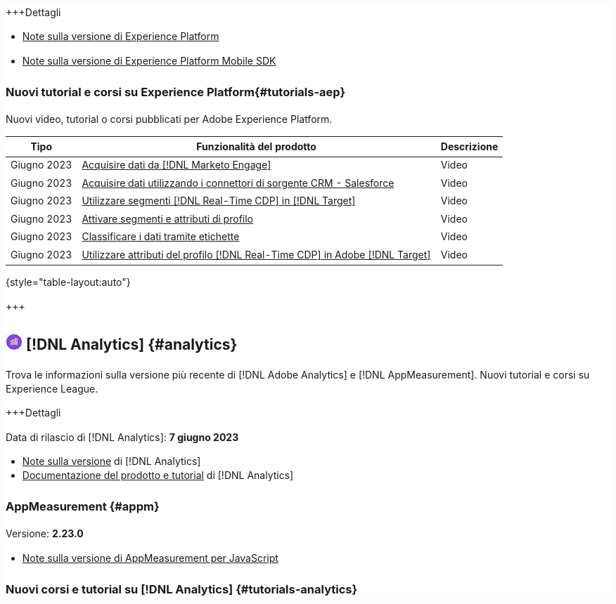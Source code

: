 +++Dettagli

* [Note sulla versione di Experience Platform](https://experienceleague.adobe.com/docs/experience-platform/release-notes/latest.html?lang=it)


* [Note sulla versione di Experience Platform Mobile SDK](https://developer.adobe.com/client-sdks/documentation/release-notes/)

### Nuovi tutorial e corsi su Experience Platform{#tutorials-aep}

Nuovi video, tutorial o corsi pubblicati per Adobe Experience Platform.

| Tipo | Funzionalità del prodotto | Descrizione |
| -----------| ---------- |---------- |
| Giugno 2023 | [Acquisire dati da  [!DNL Marketo Engage]](https://experienceleague.adobe.com/docs/platform-learn/tutorials/sources/ingest-data-from-marketo.html?lang=it) | Video | Scopri come acquisire dati da [!DNL Marketo Engage] in [!DNL Real-Time Customer Data Platform], Edizione B2B e [!DNL Adobe Experience Platform] utilizzando il connettore sorgente e due flussi di lavoro. |
| Giugno 2023 | [Acquisire dati utilizzando i connettori di sorgente CRM - Salesforce](https://experienceleague.adobe.com/docs/platform-learn/tutorials/sources/ingest-data-from-crm.html?lang=it) | Video | Scopri come acquisire in batch i dati dalle origini CRM in [!UICONTROL Profilo cliente in tempo reale] e data lake in modo semplice. |
| Giugno 2023 | [Utilizzare segmenti  [!DNL Real-Time CDP]  in  [!DNL Target]](https://experienceleague.adobe.com/docs/platform-learn/tutorials/destinations/target/use-rtcdp-segments-in-target.html?lang=it) | Video | Scopri come utilizzare segmenti [!DNL Real-Time Customer Data Platform] in Adobe [!DNL Target] per fornire esperienze personalizzate nel sito web e sulle app per dispositivi mobili. |
| Giugno 2023 | [Attivare segmenti e attributi di profilo](https://experienceleague.adobe.com/docs/platform-learn/tutorials/destinations/target/activate-segments-and-profile-attributes.html?lang=it) | Video | Scopri come attivare i segmenti e gli attributi di profilo da [!DNL Real-Time Customer Data Platform] ad Adobe [!DNL Target]. Visualizza contenuti personalizzati in tempo reale nei tuoi siti web, nelle app per dispositivi mobili e in altre proprietà digitali. |
| Giugno 2023 | [Classificare i dati tramite etichette](https://experienceleague.adobe.com/docs/platform-learn/tutorials/data-governance/classify-data-using-labels.html?lang=it) | Video | Scopri come applicare le etichette agli schemi e ai set di dati. Le etichette di utilizzo dei dati consentono di assegnare tag e classificare i dati in modo da riflettere le politiche aziendali, gli obblighi contrattuali, i requisiti di conformità e le normative regionali in [!DNL Experience Platform]. |
| Giugno 2023 | [Utilizzare attributi del profilo  [!DNL Real-Time CDP]  in Adobe  [!DNL Target]](https://experienceleague.adobe.com/docs/platform-learn/tutorials/destinations/target/activate-segments-and-profile-attributes.html?lang=it) | Video | Scopri come utilizzare gli attributi di profilo [!DNL Real-Time Customer Data Platform] in Adobe [!DNL Target] per fornire esperienze personalizzate sul sito web e sulle app per dispositivi mobili. |

{style="table-layout:auto"}

+++



## ![Icona](/assets/analytics.png) [!DNL Analytics] {#analytics}

Trova le informazioni sulla versione più recente di [!DNL Adobe Analytics] e [!DNL AppMeasurement]. Nuovi tutorial e corsi su Experience League.

+++Dettagli

Data di rilascio di [!DNL Analytics]: **7 giugno 2023**

* [Note sulla versione](https://experienceleague.adobe.com/docs/analytics/release-notes/latest.html?lang=it) di [!DNL Analytics]
* [Documentazione del prodotto e tutorial](https://experienceleague.adobe.com/docs/analytics.html?lang=it) di [!DNL Analytics]

### AppMeasurement {#appm}

Versione: **2.23.0**

* [Note sulla versione di AppMeasurement per JavaScript](https://experienceleague.adobe.com/docs/analytics/implementation/appmeasurement-updates.html?lang=it)

### Nuovi corsi e tutorial su [!DNL Analytics] {#tutorials-analytics}
